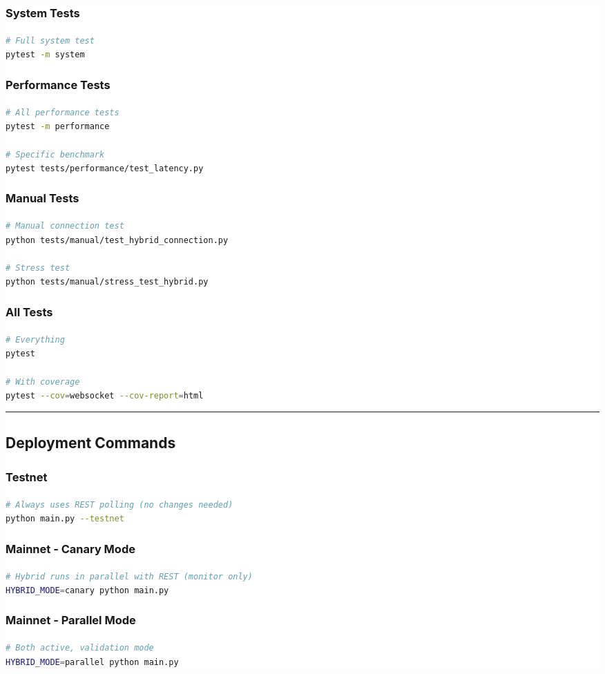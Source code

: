### System Tests
```bash
# Full system test
pytest -m system
```

### Performance Tests
```bash
# All performance tests
pytest -m performance

# Specific benchmark
pytest tests/performance/test_latency.py
```

### Manual Tests
```bash
# Manual connection test
python tests/manual/test_hybrid_connection.py

# Stress test
python tests/manual/stress_test_hybrid.py
```

### All Tests
```bash
# Everything
pytest

# With coverage
pytest --cov=websocket --cov-report=html
```

---

## Deployment Commands

### Testnet
```bash
# Always uses REST polling (no changes needed)
python main.py --testnet
```

### Mainnet - Canary Mode
```bash
# Hybrid runs in parallel with REST (monitor only)
HYBRID_MODE=canary python main.py
```

### Mainnet - Parallel Mode
```bash
# Both active, validation mode
HYBRID_MODE=parallel python main.py
```
